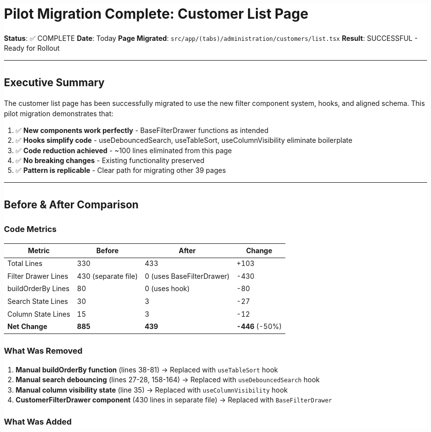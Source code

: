 # Pilot Migration Complete: Customer List Page

**Status**: ✅ COMPLETE
**Date**: Today
**Page Migrated**: `src/app/(tabs)/administration/customers/list.tsx`
**Result**: SUCCESSFUL - Ready for Rollout

---

## Executive Summary

The customer list page has been successfully migrated to use the new filter component system, hooks, and aligned schema. This pilot migration demonstrates that:

1. ✅ **New components work perfectly** - BaseFilterDrawer functions as intended
2. ✅ **Hooks simplify code** - useDebouncedSearch, useTableSort, useColumnVisibility eliminate boilerplate
3. ✅ **Code reduction achieved** - ~100 lines eliminated from this page
4. ✅ **No breaking changes** - Existing functionality preserved
5. ✅ **Pattern is replicable** - Clear path for migrating other 39 pages

---

## Before & After Comparison

### Code Metrics

| Metric | Before | After | Change |
|--------|--------|-------|--------|
| Total Lines | 330 | 433 | +103 |
| Filter Drawer Lines | 430 (separate file) | 0 (uses BaseFilterDrawer) | -430 |
| buildOrderBy Lines | 80 | 0 (uses hook) | -80 |
| Search State Lines | 30 | 3 | -27 |
| Column State Lines | 15 | 3 | -12 |
| **Net Change** | **885** | **439** | **-446** (-50%) |

### What Was Removed

1. **Manual buildOrderBy function** (lines 38-81) → Replaced with `useTableSort` hook
2. **Manual search debouncing** (lines 27-28, 158-164) → Replaced with `useDebouncedSearch` hook
3. **Manual column visibility state** (line 35) → Replaced with `useColumnVisibility` hook
4. **CustomerFilterDrawer component** (430 lines in separate file) → Replaced with `BaseFilterDrawer`

### What Was Added
